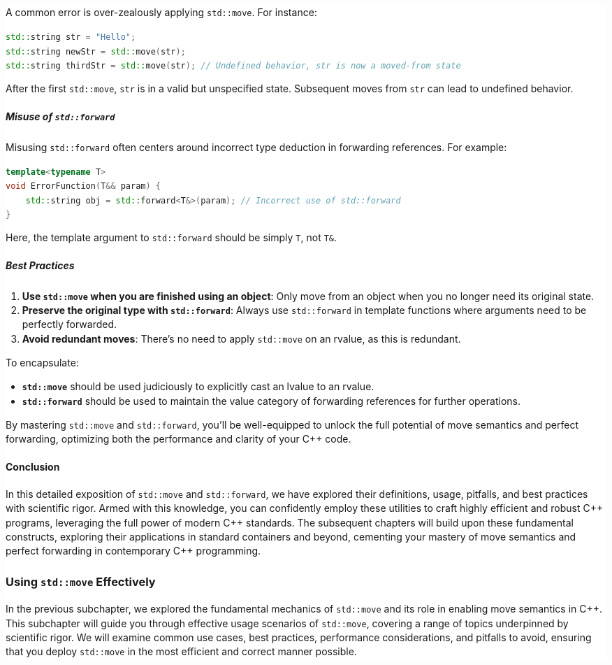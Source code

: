 A common error is over-zealously applying `std::move`. For instance:

```cpp
std::string str = "Hello";
std::string newStr = std::move(str);
std::string thirdStr = std::move(str); // Undefined behavior, str is now a moved-from state
```

After the first `std::move`, `str` is in a valid but unspecified state. Subsequent moves from `str` can lead to undefined behavior.

##### Misuse of `std::forward`

Misusing `std::forward` often centers around incorrect type deduction in forwarding references. For example:

```cpp
template<typename T>
void ErrorFunction(T&& param) {
    std::string obj = std::forward<T&>(param); // Incorrect use of std::forward
}
```

Here, the template argument to `std::forward` should be simply `T`, not `T&`.

##### Best Practices

1. **Use `std::move` when you are finished using an object**: Only move from an object when you no longer need its original state.
2. **Preserve the original type with `std::forward`**: Always use `std::forward` in template functions where arguments need to be perfectly forwarded.
3. **Avoid redundant moves**: There’s no need to apply `std::move` on an rvalue, as this is redundant.

To encapsulate:

- **`std::move`** should be used judiciously to explicitly cast an lvalue to an rvalue.
- **`std::forward`** should be used to maintain the value category of forwarding references for further operations.

By mastering `std::move` and `std::forward`, you’ll be well-equipped to unlock the full potential of move semantics and perfect forwarding, optimizing both the performance and clarity of your C++ code.

#### Conclusion

In this detailed exposition of `std::move` and `std::forward`, we have explored their definitions, usage, pitfalls, and best practices with scientific rigor. Armed with this knowledge, you can confidently employ these utilities to craft highly efficient and robust C++ programs, leveraging the full power of modern C++ standards. The subsequent chapters will build upon these fundamental constructs, exploring their applications in standard containers and beyond, cementing your mastery of move semantics and perfect forwarding in contemporary C++ programming.

### Using `std::move` Effectively

In the previous subchapter, we explored the fundamental mechanics of `std::move` and its role in enabling move semantics in C++. This subchapter will guide you through effective usage scenarios of `std::move`, covering a range of topics underpinned by scientific rigor. We will examine common use cases, best practices, performance considerations, and pitfalls to avoid, ensuring that you deploy `std::move` in the most efficient and correct manner possible.
